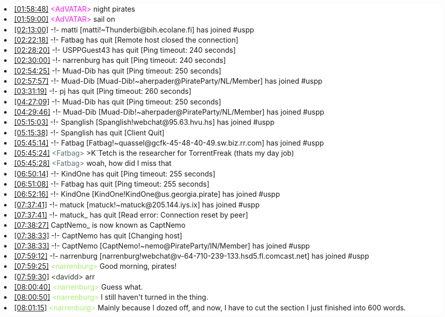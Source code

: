 <li class="logitem"><a href="#01:58:48" name="01:58:48" class="time">[01:58:48]</a> <span class="person" style="color:#f51bf7">&lt;AdVATAR&gt;</span> night pirates </li>
<li class="logitem"><a href="#01:59:00" name="01:59:00" class="time">[01:59:00]</a> <span class="person" style="color:#f51bf7">&lt;AdVATAR&gt;</span> sail on </li>
<li class="logitem"><a href="#02:13:00" name="02:13:00" class="time">[02:13:00]</a> -!- <span class="join">matti</span> [matti!~Thunderbi@bih.ecolane.fi] has joined #uspp </li>
<li class="logitem"><a href="#02:22:18" name="02:22:18" class="time">[02:22:18]</a> -!- <span class="quit">Fatbag</span> has quit [Remote host closed the connection] </li>
<li class="logitem"><a href="#02:28:20" name="02:28:20" class="time">[02:28:20]</a> -!- <span class="quit">USPPGuest43</span> has quit [Ping timeout: 240 seconds] </li>
<li class="logitem"><a href="#02:30:00" name="02:30:00" class="time">[02:30:00]</a> -!- <span class="quit">narrenburg</span> has quit [Ping timeout: 240 seconds] </li>
<li class="logitem"><a href="#02:54:25" name="02:54:25" class="time">[02:54:25]</a> -!- <span class="quit">Muad-Dib</span> has quit [Ping timeout: 250 seconds] </li>
<li class="logitem"><a href="#02:57:57" name="02:57:57" class="time">[02:57:57]</a> -!- <span class="join">Muad-Dib</span> [Muad-Dib!~aherpader@PirateParty/NL/Member] has joined #uspp </li>
<li class="logitem"><a href="#03:31:19" name="03:31:19" class="time">[03:31:19]</a> -!- <span class="quit">pj</span> has quit [Ping timeout: 260 seconds] </li>
<li class="logitem"><a href="#04:27:09" name="04:27:09" class="time">[04:27:09]</a> -!- <span class="quit">Muad-Dib</span> has quit [Ping timeout: 250 seconds] </li>
<li class="logitem"><a href="#04:29:46" name="04:29:46" class="time">[04:29:46]</a> -!- <span class="join">Muad-Dib</span> [Muad-Dib!~aherpader@PirateParty/NL/Member] has joined #uspp </li>
<li class="logitem"><a href="#05:15:03" name="05:15:03" class="time">[05:15:03]</a> -!- <span class="join">Spanglish</span> [Spanglish!webchat@95.63.hvu.hs] has joined #uspp </li>
<li class="logitem"><a href="#05:15:38" name="05:15:38" class="time">[05:15:38]</a> -!- <span class="quit">Spanglish</span> has quit [Client Quit] </li>
<li class="logitem"><a href="#05:45:14" name="05:45:14" class="time">[05:45:14]</a> -!- <span class="join">Fatbag</span> [Fatbag!~quassel@gcfk-45-48-40-49.sw.biz.rr.com] has joined #uspp </li>
<li class="logitem"><a href="#05:45:24" name="05:45:24" class="time">[05:45:24]</a> <span class="person" style="color:#596d73">&lt;Fatbag&gt;</span> &gt;K`Tetch is the researcher for TorrentFreak (thats my day job) </li>
<li class="logitem"><a href="#05:45:28" name="05:45:28" class="time">[05:45:28]</a> <span class="person" style="color:#596d73">&lt;Fatbag&gt;</span> woah, how did I miss that </li>
<li class="logitem"><a href="#06:50:14" name="06:50:14" class="time">[06:50:14]</a> -!- <span class="quit">KindOne</span> has quit [Ping timeout: 255 seconds] </li>
<li class="logitem"><a href="#06:51:08" name="06:51:08" class="time">[06:51:08]</a> -!- <span class="quit">Fatbag</span> has quit [Ping timeout: 255 seconds] </li>
<li class="logitem"><a href="#06:52:16" name="06:52:16" class="time">[06:52:16]</a> -!- <span class="join">KindOne</span> [KindOne!KindOne@us.georgia.pirate] has joined #uspp </li>
<li class="logitem"><a href="#07:37:41" name="07:37:41" class="time">[07:37:41]</a> -!- <span class="join">matuck</span> [matuck!~matuck@205.144.iys.ix] has joined #uspp </li>
<li class="logitem"><a href="#07:37:41" name="07:37:41" class="time">[07:37:41]</a> -!- <span class="quit">matuck_</span> has quit [Read error: Connection reset by peer] </li>
<li class="logitem"><a href="#07:38:27" name="07:38:27" class="time">[07:38:27]</a> <span class="nick">CaptNemo_</span> is now known as <span class="nick">CaptNemo</span> </li>
<li class="logitem"><a href="#07:38:33" name="07:38:33" class="time">[07:38:33]</a> -!- <span class="quit">CaptNemo</span> has quit [Changing host] </li>
<li class="logitem"><a href="#07:38:33" name="07:38:33" class="time">[07:38:33]</a> -!- <span class="join">CaptNemo</span> [CaptNemo!~nemo@PirateParty/IN/Member] has joined #uspp </li>
<li class="logitem"><a href="#07:59:12" name="07:59:12" class="time">[07:59:12]</a> -!- <span class="join">narrenburg</span> [narrenburg!webchat@v-64-710-239-133.hsd5.fl.comcast.net] has joined #uspp </li>
<li class="logitem"><a href="#07:59:25" name="07:59:25" class="time">[07:59:25]</a> <span class="person" style="color:#a8ec6e">&lt;narrenburg&gt;</span> Good morning, pirates! </li>
<li class="logitem"><a href="#07:59:30" name="07:59:30" class="time">[07:59:30]</a> <span class="person" style="color:#2d3f2f">&lt;davidd&gt;</span> arr </li>
<li class="logitem"><a href="#08:00:40" name="08:00:40" class="time">[08:00:40]</a> <span class="person" style="color:#a8ec6e">&lt;narrenburg&gt;</span> Guess what. </li>
<li class="logitem"><a href="#08:00:50" name="08:00:50" class="time">[08:00:50]</a> <span class="person" style="color:#a8ec6e">&lt;narrenburg&gt;</span> I still haven't turned in the thing. </li>
<li class="logitem"><a href="#08:01:15" name="08:01:15" class="time">[08:01:15]</a> <span class="person" style="color:#a8ec6e">&lt;narrenburg&gt;</span> Mainly because I dozed off, and now, I have to cut the section I just finished into 600 words. </li>